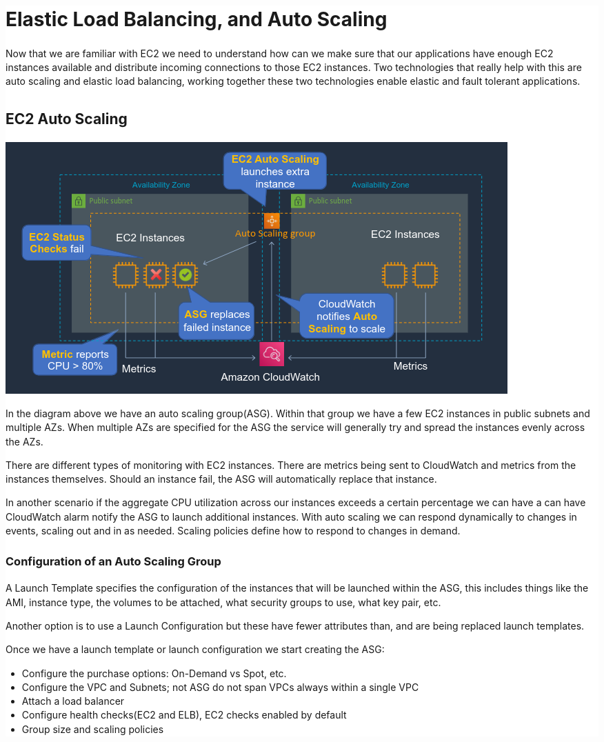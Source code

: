 # Elastic Load Balancing, and Auto Scaling
Now that we are familiar with EC2 we need to understand how can we make sure that our applications have enough EC2 instances available and distribute incoming connections to those EC2 instances. Two technologies that really help with this are auto scaling and elastic load balancing, working together these two technologies enable elastic and fault tolerant applications.

## EC2 Auto Scaling
![ec2_auto_scaling_group](./assets/ec2_auto_scaling_group.png)

In the diagram above we have an auto scaling group(ASG). Within that group we have a few EC2 instances in public subnets and multiple AZs. When multiple AZs are specified for the ASG the service will generally try and spread the instances evenly across the AZs. 

There are different types of monitoring with EC2 instances. There are metrics being sent to CloudWatch and metrics from the instances themselves. Should an instance fail, the ASG will automatically replace that instance. 

In another scenario if the aggregate CPU utilization across our instances exceeds a certain percentage we can have a can have CloudWatch alarm notify the ASG to launch additional instances. With auto scaling we can respond dynamically to changes in events, scaling out and in as needed. Scaling policies define how to respond to changes in demand. 

### Configuration of an Auto Scaling Group
A Launch Template specifies the configuration of the instances that will be launched within the ASG, this includes things like the AMI, instance type, the volumes to be attached, what security groups to use, what key pair, etc.

Another option is to use a Launch Configuration but these have fewer attributes than, and are being replaced launch templates.

Once we have a launch template or launch configuration we start creating the ASG:
- Configure the purchase options: On-Demand vs Spot, etc.
- Configure the VPC and Subnets; not ASG do not span VPCs always within a single VPC
- Attach a load balancer
- Configure health checks(EC2 and ELB), EC2 checks enabled by default
- Group size and scaling policies
